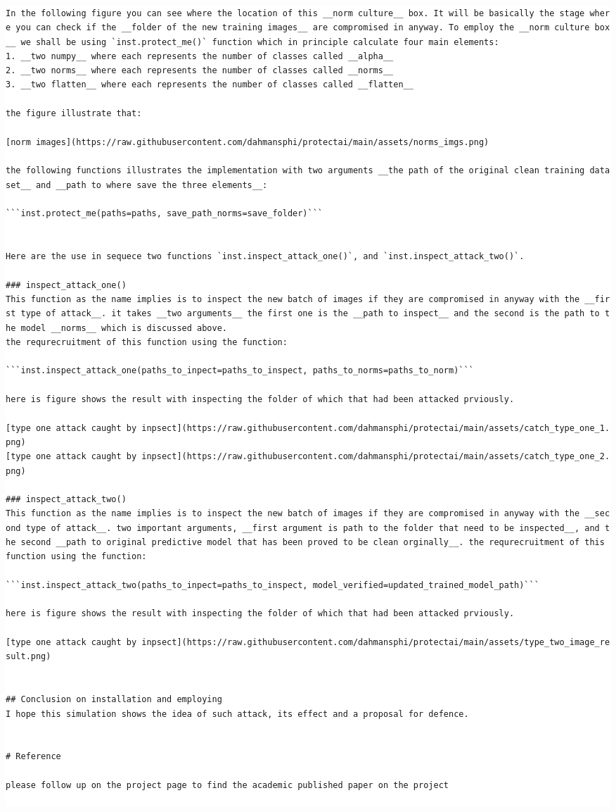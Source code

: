 ```
In the following figure you can see where the location of this __norm culture__ box. It will be basically the stage where you can check if the __folder of the new training images__ are compromised in anyway. To employ the __norm culture box__ we shall be using `inst.protect_me()` function which in principle calculate four main elements:
1. __two numpy__ where each represents the number of classes called __alpha__
2. __two norms__ where each represents the number of classes called __norms__
3. __two flatten__ where each represents the number of classes called __flatten__

the figure illustrate that:

[norm images](https://raw.githubusercontent.com/dahmansphi/protectai/main/assets/norms_imgs.png)

the following functions illustrates the implementation with two arguments __the path of the original clean training dataset__ and __path to where save the three elements__:

```inst.protect_me(paths=paths, save_path_norms=save_folder)```


Here are the use in sequece two functions `inst.inspect_attack_one()`, and `inst.inspect_attack_two()`. 

### inspect_attack_one()
This function as the name implies is to inspect the new batch of images if they are compromised in anyway with the __first type of attack__. it takes __two arguments__ the first one is the __path to inspect__ and the second is the path to the model __norms__ which is discussed above. 
the requrecruitment of this function using the function:

```inst.inspect_attack_one(paths_to_inpect=paths_to_inspect, paths_to_norms=paths_to_norm)```

here is figure shows the result with inspecting the folder of which that had been attacked prviously.

[type one attack caught by inpsect](https://raw.githubusercontent.com/dahmansphi/protectai/main/assets/catch_type_one_1.png)
[type one attack caught by inpsect](https://raw.githubusercontent.com/dahmansphi/protectai/main/assets/catch_type_one_2.png)

### inspect_attack_two()
This function as the name implies is to inspect the new batch of images if they are compromised in anyway with the __second type of attack__. two important arguments, __first argument is path to the folder that need to be inspected__, and the second __path to original predictive model that has been proved to be clean orginally__. the requrecruitment of this function using the function:

```inst.inspect_attack_two(paths_to_inpect=paths_to_inspect, model_verified=updated_trained_model_path)```

here is figure shows the result with inspecting the folder of which that had been attacked prviously.

[type one attack caught by inpsect](https://raw.githubusercontent.com/dahmansphi/protectai/main/assets/type_two_image_result.png)


## Conclusion on installation and employing 
I hope this simulation shows the idea of such attack, its effect and a proposal for defence. 


# Reference

please follow up on the project page to find the academic published paper on the project
 
